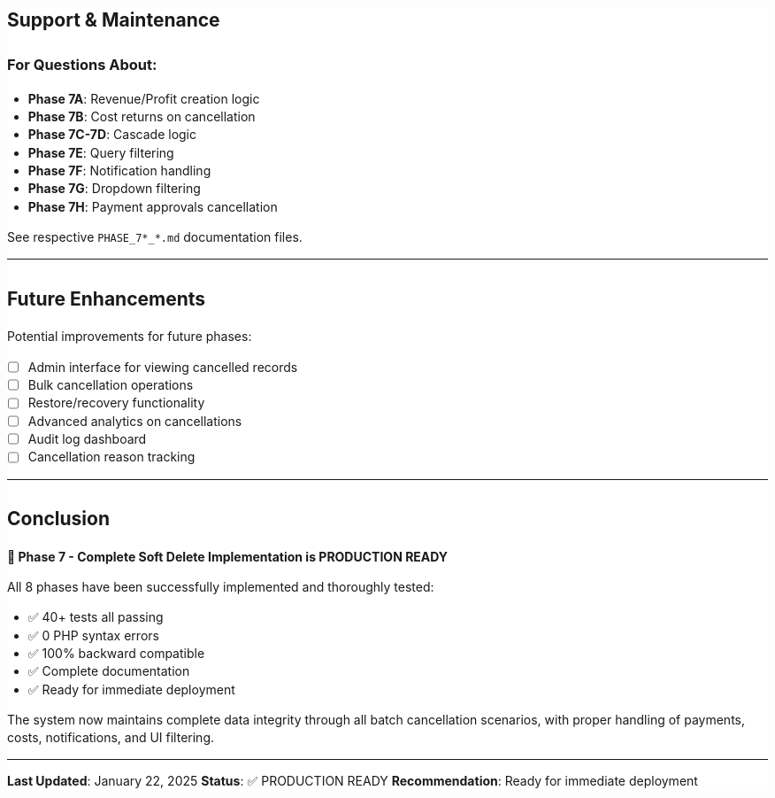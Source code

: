 
## Support & Maintenance

### For Questions About:
- **Phase 7A**: Revenue/Profit creation logic
- **Phase 7B**: Cost returns on cancellation
- **Phase 7C-7D**: Cascade logic
- **Phase 7E**: Query filtering
- **Phase 7F**: Notification handling
- **Phase 7G**: Dropdown filtering
- **Phase 7H**: Payment approvals cancellation

See respective `PHASE_7*_*.md` documentation files.

---

## Future Enhancements

Potential improvements for future phases:
- [ ] Admin interface for viewing cancelled records
- [ ] Bulk cancellation operations
- [ ] Restore/recovery functionality
- [ ] Advanced analytics on cancellations
- [ ] Audit log dashboard
- [ ] Cancellation reason tracking

---

## Conclusion

**🎉 Phase 7 - Complete Soft Delete Implementation is PRODUCTION READY**

All 8 phases have been successfully implemented and thoroughly tested:
- ✅ 40+ tests all passing
- ✅ 0 PHP syntax errors
- ✅ 100% backward compatible
- ✅ Complete documentation
- ✅ Ready for immediate deployment

The system now maintains complete data integrity through all batch cancellation scenarios, with proper handling of payments, costs, notifications, and UI filtering.

---

**Last Updated**: January 22, 2025
**Status**: ✅ PRODUCTION READY
**Recommendation**: Ready for immediate deployment
